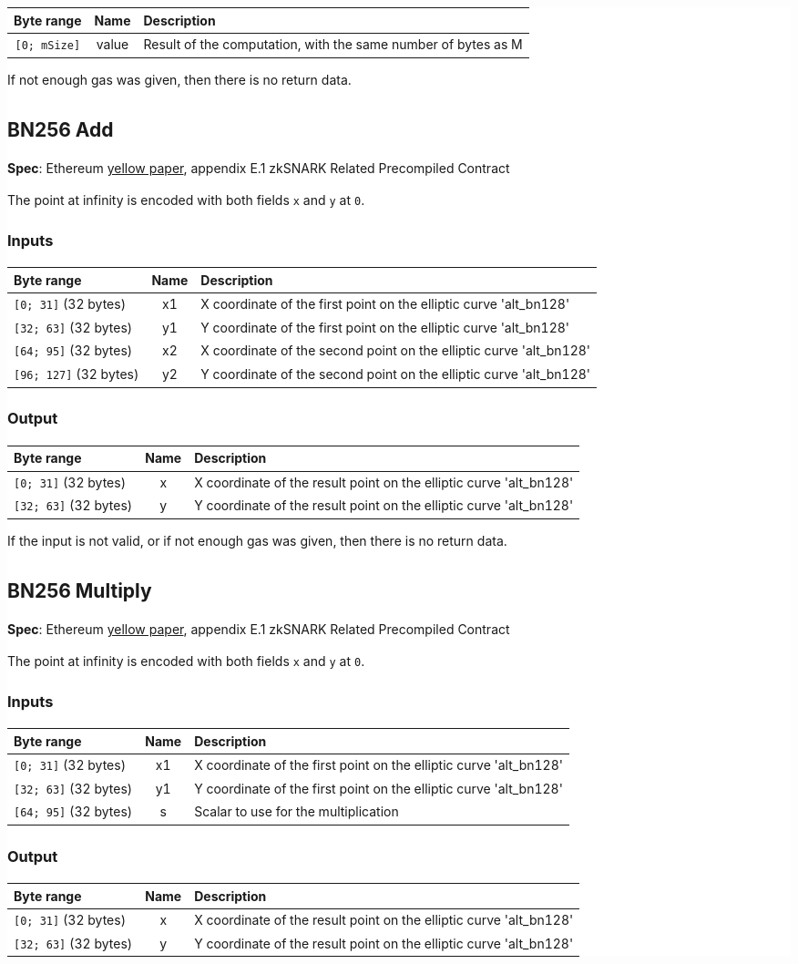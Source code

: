 |  Byte range   | Name  | Description                                                   |
|:-------------:|:-----:|:--------------------------------------------------------------|
| `[0; mSize]`  | value | Result of the computation, with the same number of bytes as M |

If not enough gas was given, then there is no return data.

## BN256 Add

**Spec**: Ethereum [yellow paper], appendix E.1 zkSNARK Related Precompiled Contract

The point at infinity is encoded with both fields `x` and `y` at `0`.

### Inputs

| Byte range             | Name  | Description                                                        |
|:-----------------------|:-----:|:-------------------------------------------------------------------|
| `[0; 31]` (32 bytes)   |  x1   | X coordinate of the first point on the elliptic curve 'alt_bn128'  |
| `[32; 63]` (32 bytes)  |  y1   | Y coordinate of the first point on the elliptic curve 'alt_bn128'  |
| `[64; 95]` (32 bytes)  |  x2   | X coordinate of the second point on the elliptic curve 'alt_bn128' |
| `[96; 127]` (32 bytes) |  y2   | Y coordinate of the second point on the elliptic curve 'alt_bn128' |

### Output

| Byte range            | Name | Description                                                        |
|:----------------------|:----:|:-------------------------------------------------------------------|
| `[0; 31]` (32 bytes)  |  x   | X coordinate of the result point on the elliptic curve 'alt_bn128' |
| `[32; 63]` (32 bytes) |  y   | Y coordinate of the result point on the elliptic curve 'alt_bn128' |

If the input is not valid, or if not enough gas was given, then there is no return data.

## BN256 Multiply

**Spec**: Ethereum [yellow paper], appendix E.1 zkSNARK Related Precompiled Contract

The point at infinity is encoded with both fields `x` and `y` at `0`.

### Inputs

| Byte range            | Name | Description                                                       |
|:----------------------|:----:|:------------------------------------------------------------------|
| `[0; 31]` (32 bytes)  |  x1  | X coordinate of the first point on the elliptic curve 'alt_bn128' |
| `[32; 63]` (32 bytes) |  y1  | Y coordinate of the first point on the elliptic curve 'alt_bn128' |
| `[64; 95]` (32 bytes) |  s   | Scalar to use for the multiplication                              |

### Output

| Byte range            | Name | Description                                                        |
|:----------------------|:----:|:-------------------------------------------------------------------|
| `[0; 31]` (32 bytes)  |  x   | X coordinate of the result point on the elliptic curve 'alt_bn128' |
| `[32; 63]` (32 bytes) |  y   | Y coordinate of the result point on the elliptic curve 'alt_bn128' |


[evm.codes]: https://www.evm.codes/precompiled
[RFC]: https://www.rfc-editor.org/rfc/rfc7693#section-3.2
[yellow paper]: https://ethereum.github.io/yellowpaper/paper.pdf